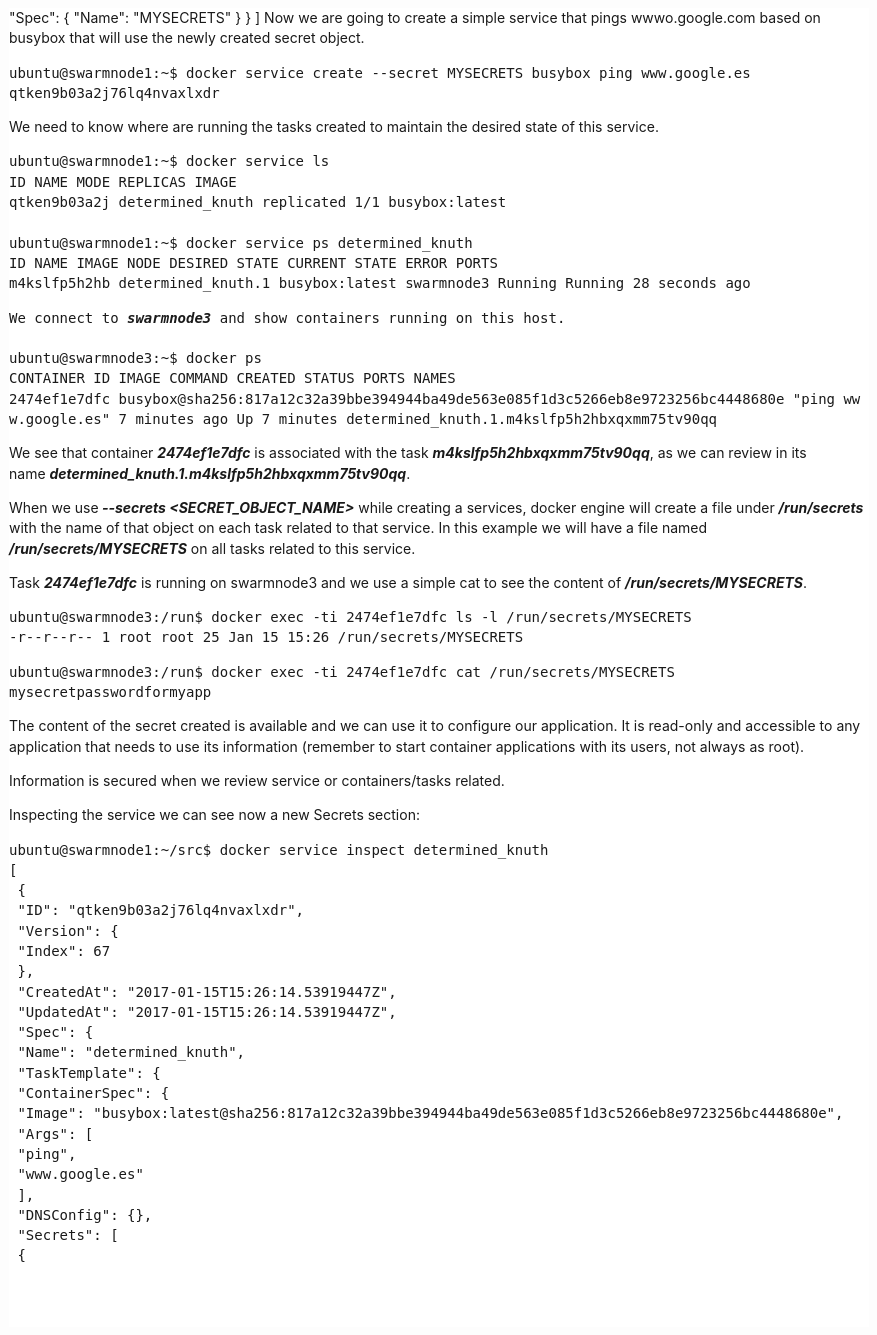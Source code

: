  "Spec": {
 "Name": "MYSECRETS"
 }
 }
]</pre>
Now we are going to create a simple service that pings wwwo.google.com based on busybox that will use the newly created secret object.
<pre>ubuntu@swarmnode1:~$ docker service create --secret MYSECRETS busybox ping www.google.es
qtken9b03a2j76lq4nvaxlxdr</pre>
We need to know where are running the tasks created to maintain the desired state of this service.
<pre>ubuntu@swarmnode1:~$ docker service ls
ID NAME MODE REPLICAS IMAGE
qtken9b03a2j determined_knuth replicated 1/1 busybox:latest

ubuntu@swarmnode1:~$ docker service ps determined_knuth
ID NAME IMAGE NODE DESIRED STATE CURRENT STATE ERROR PORTS
m4kslfp5h2hb determined_knuth.1 busybox:latest swarmnode3 Running Running 28 seconds ago</pre>
<pre>We connect to <em><strong>swarmnode3</strong></em> and show containers running on this host.

ubuntu@swarmnode3:~$ docker ps
CONTAINER ID IMAGE COMMAND CREATED STATUS PORTS NAMES
2474ef1e7dfc busybox@sha256:817a12c32a39bbe394944ba49de563e085f1d3c5266eb8e9723256bc4448680e "ping www.google.es" 7 minutes ago Up 7 minutes determined_knuth.1.m4kslfp5h2hbxqxmm75tv90qq</pre>
We see that container <strong><em>2474ef1e7dfc</em></strong> is associated with the task <strong><em>m4kslfp5h2hbxqxmm75tv90qq</em></strong>, as we can review in its name <em><strong>determined_knuth.1.m4kslfp5h2hbxqxmm75tv90qq</strong></em>.

When we use<em><strong> --secrets &lt;SECRET_OBJECT_NAME&gt;</strong></em> while creating a services, docker engine will create a file under <em><strong>/run/secrets</strong></em> with the name of that object on each task related to that service. In this example we will have a file named <em><strong>/run/secrets/MYSECRETS</strong></em> on all tasks related to this service.

Task <em><strong>2474ef1e7dfc</strong></em> is running on swarmnode3 and we use a simple cat to see the content of <em><strong>/run/secrets/MYSECRETS</strong></em>.
<pre>ubuntu@swarmnode3:/run$ docker exec -ti 2474ef1e7dfc ls -l /run/secrets/MYSECRETS
-r--r--r-- 1 root root 25 Jan 15 15:26 /run/secrets/MYSECRETS</pre>
<pre>ubuntu@swarmnode3:/run$ docker exec -ti 2474ef1e7dfc cat /run/secrets/MYSECRETS
mysecretpasswordformyapp</pre>
The content of the secret created is available and we can use it to configure our application. It is read-only and accessible to any application that needs to use its information (remember to start container applications with its users, not always as root).

Information is secured when we review service or containers/tasks related.

Inspecting the service we can see now a new Secrets section:
<pre>ubuntu@swarmnode1:~/src$ docker service inspect determined_knuth
[
 {
 "ID": "qtken9b03a2j76lq4nvaxlxdr",
 "Version": {
 "Index": 67
 },
 "CreatedAt": "2017-01-15T15:26:14.53919447Z",
 "UpdatedAt": "2017-01-15T15:26:14.53919447Z",
 "Spec": {
 "Name": "determined_knuth",
 "TaskTemplate": {
 "ContainerSpec": {
 "Image": "busybox:latest@sha256:817a12c32a39bbe394944ba49de563e085f1d3c5266eb8e9723256bc4448680e",
 "Args": [
 "ping",
 "www.google.es"
 ],
 "DNSConfig": {},
 "Secrets": [
 {